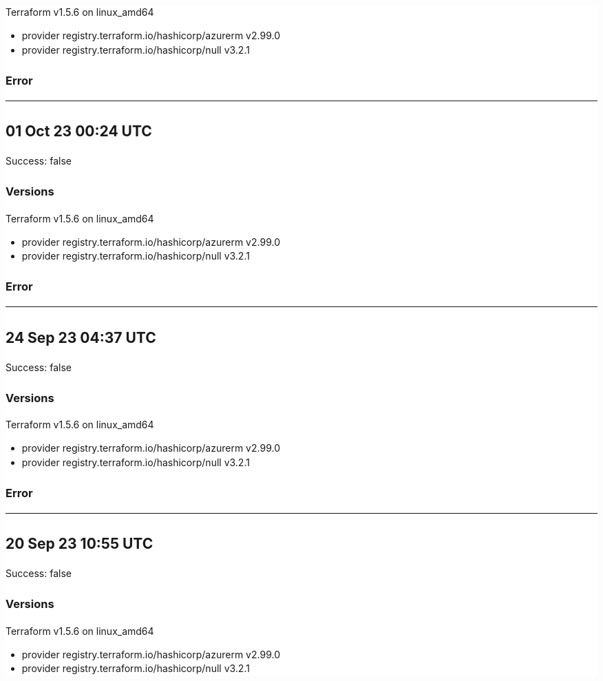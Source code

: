 Terraform v1.5.6
on linux_amd64
+ provider registry.terraform.io/hashicorp/azurerm v2.99.0
+ provider registry.terraform.io/hashicorp/null v3.2.1

### Error



---

## 01 Oct 23 00:24 UTC

Success: false

### Versions

Terraform v1.5.6
on linux_amd64
+ provider registry.terraform.io/hashicorp/azurerm v2.99.0
+ provider registry.terraform.io/hashicorp/null v3.2.1

### Error



---

## 24 Sep 23 04:37 UTC

Success: false

### Versions

Terraform v1.5.6
on linux_amd64
+ provider registry.terraform.io/hashicorp/azurerm v2.99.0
+ provider registry.terraform.io/hashicorp/null v3.2.1

### Error



---

## 20 Sep 23 10:55 UTC

Success: false

### Versions

Terraform v1.5.6
on linux_amd64
+ provider registry.terraform.io/hashicorp/azurerm v2.99.0
+ provider registry.terraform.io/hashicorp/null v3.2.1
